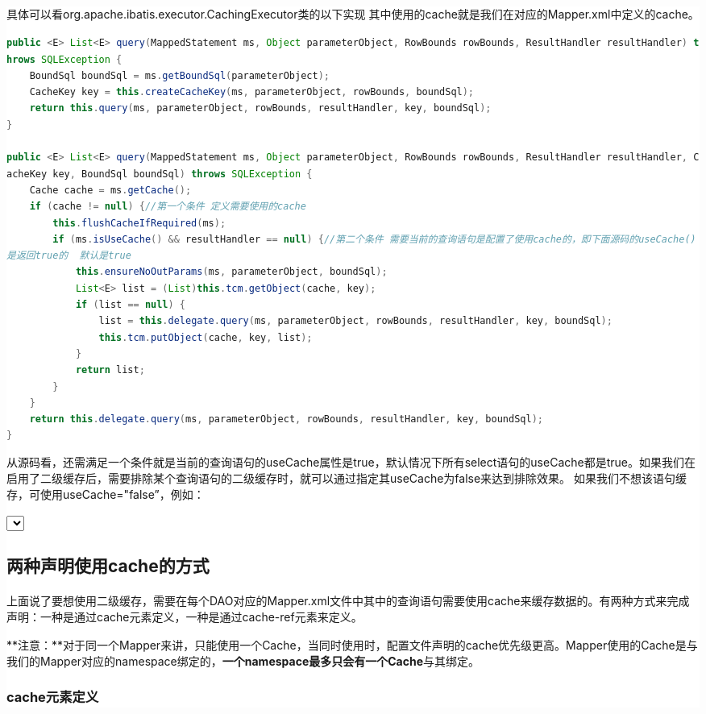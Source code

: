 <cache eviction="LRU" flushInterval="100000" readOnly="true" size="1024"/>

具体可以看org.apache.ibatis.executor.CachingExecutor类的以下实现
其中使用的cache就是我们在对应的Mapper.xml中定义的cache。
```java
public <E> List<E> query(MappedStatement ms, Object parameterObject, RowBounds rowBounds, ResultHandler resultHandler) throws SQLException {
    BoundSql boundSql = ms.getBoundSql(parameterObject);
    CacheKey key = this.createCacheKey(ms, parameterObject, rowBounds, boundSql);
    return this.query(ms, parameterObject, rowBounds, resultHandler, key, boundSql);
}

public <E> List<E> query(MappedStatement ms, Object parameterObject, RowBounds rowBounds, ResultHandler resultHandler, CacheKey key, BoundSql boundSql) throws SQLException {
    Cache cache = ms.getCache();
    if (cache != null) {//第一个条件 定义需要使用的cache 
        this.flushCacheIfRequired(ms);
        if (ms.isUseCache() && resultHandler == null) {//第二个条件 需要当前的查询语句是配置了使用cache的，即下面源码的useCache()是返回true的  默认是true
            this.ensureNoOutParams(ms, parameterObject, boundSql);
            List<E> list = (List)this.tcm.getObject(cache, key);
            if (list == null) {
                list = this.delegate.query(ms, parameterObject, rowBounds, resultHandler, key, boundSql);
                this.tcm.putObject(cache, key, list);
            }
            return list;
        }
    }
    return this.delegate.query(ms, parameterObject, rowBounds, resultHandler, key, boundSql);
}
```
从源码看，还需满足一个条件就是当前的查询语句的useCache属性是true，默认情况下所有select语句的useCache都是true。如果我们在启用了二级缓存后，需要排除某个查询语句的二级缓存时，就可以通过指定其useCache为false来达到排除效果。
如果我们不想该语句缓存，可使用useCache="false”，例如：

<select id="selectByPrimaryKey" resultMap="BaseResultMap" parameterType="java.lang.String" useCache="false">
        select
        <include refid="Base_Column_List"/>
        from tuser
        where id = #{id,jdbcType=VARCHAR}
</select>

## 两种声明使用cache的方式

上面说了要想使用二级缓存，需要在每个DAO对应的Mapper.xml文件中其中的查询语句需要使用cache来缓存数据的。有两种方式来完成声明：一种是通过cache元素定义，一种是通过cache-ref元素来定义。

**注意：**对于同一个Mapper来讲，只能使用一个Cache，当同时使用时，配置文件声明的cache优先级更高。Mapper使用的Cache是与我们的Mapper对应的namespace绑定的，**一个namespace最多只会有一个Cache**与其绑定。

### cache元素定义
